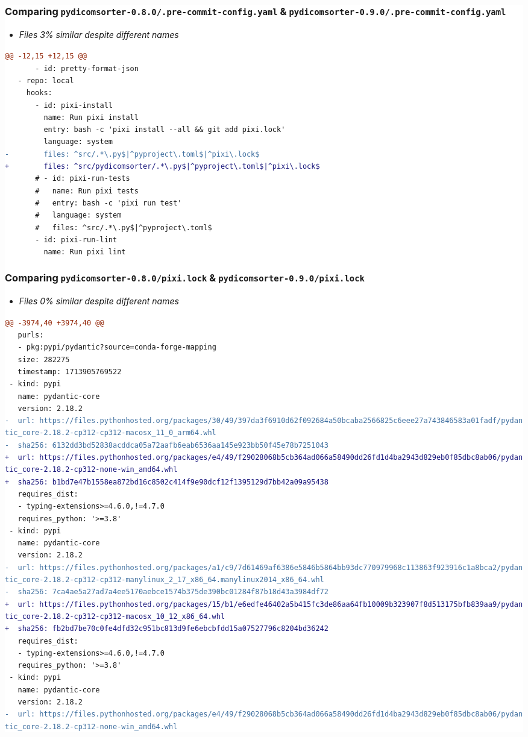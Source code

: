 ### Comparing `pydicomsorter-0.8.0/.pre-commit-config.yaml` & `pydicomsorter-0.9.0/.pre-commit-config.yaml`

 * *Files 3% similar despite different names*

```diff
@@ -12,15 +12,15 @@
       - id: pretty-format-json
   - repo: local
     hooks:
       - id: pixi-install
         name: Run pixi install
         entry: bash -c 'pixi install --all && git add pixi.lock'
         language: system
-        files: ^src/.*\.py$|^pyproject\.toml$|^pixi\.lock$
+        files: ^src/pydicomsorter/.*\.py$|^pyproject\.toml$|^pixi\.lock$
       # - id: pixi-run-tests
       #   name: Run pixi tests
       #   entry: bash -c 'pixi run test'
       #   language: system
       #   files: ^src/.*\.py$|^pyproject\.toml$
       - id: pixi-run-lint
         name: Run pixi lint
```

### Comparing `pydicomsorter-0.8.0/pixi.lock` & `pydicomsorter-0.9.0/pixi.lock`

 * *Files 0% similar despite different names*

```diff
@@ -3974,40 +3974,40 @@
   purls:
   - pkg:pypi/pydantic?source=conda-forge-mapping
   size: 282275
   timestamp: 1713905769522
 - kind: pypi
   name: pydantic-core
   version: 2.18.2
-  url: https://files.pythonhosted.org/packages/30/49/397da3f6910d62f092684a50bcaba2566825c6eee27a743846583a01fadf/pydantic_core-2.18.2-cp312-cp312-macosx_11_0_arm64.whl
-  sha256: 6132dd3bd52838acddca05a72aafb6eab6536aa145e923bb50f45e78b7251043
+  url: https://files.pythonhosted.org/packages/e4/49/f29028068b5cb364ad066a58490dd26fd1d4ba2943d829eb0f85dbc8ab06/pydantic_core-2.18.2-cp312-none-win_amd64.whl
+  sha256: b1bd7e47b1558ea872bd16c8502c414f9e90dcf12f1395129d7bb42a09a95438
   requires_dist:
   - typing-extensions>=4.6.0,!=4.7.0
   requires_python: '>=3.8'
 - kind: pypi
   name: pydantic-core
   version: 2.18.2
-  url: https://files.pythonhosted.org/packages/a1/c9/7d61469af6386e5846b5864bb93dc770979968c113863f923916c1a8bca2/pydantic_core-2.18.2-cp312-cp312-manylinux_2_17_x86_64.manylinux2014_x86_64.whl
-  sha256: 7ca4ae5a27ad7a4ee5170aebce1574b375de390bc01284f87b18d43a3984df72
+  url: https://files.pythonhosted.org/packages/15/b1/e6edfe46402a5b415fc3de86aa64fb10009b323907f8d513175bfb839aa9/pydantic_core-2.18.2-cp312-cp312-macosx_10_12_x86_64.whl
+  sha256: fb2bd7be70c0fe4dfd32c951bc813d9fe6ebcbfdd15a07527796c8204bd36242
   requires_dist:
   - typing-extensions>=4.6.0,!=4.7.0
   requires_python: '>=3.8'
 - kind: pypi
   name: pydantic-core
   version: 2.18.2
-  url: https://files.pythonhosted.org/packages/e4/49/f29028068b5cb364ad066a58490dd26fd1d4ba2943d829eb0f85dbc8ab06/pydantic_core-2.18.2-cp312-none-win_amd64.whl
```